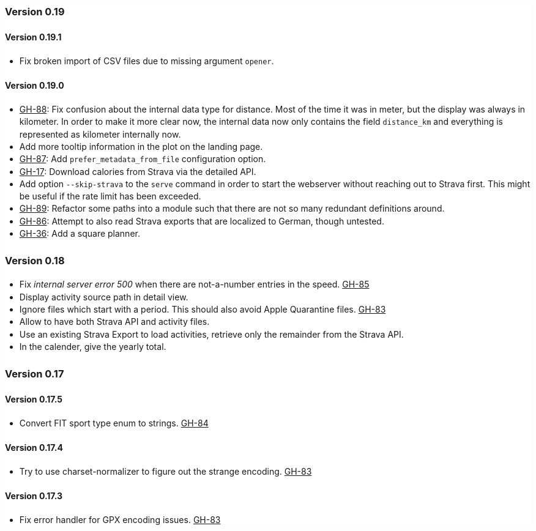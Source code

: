 ### Version 0.19

#### Version 0.19.1

- Fix broken import of CSV files due to missing argument `opener`.

#### Version 0.19.0

- [GH-88](https://github.com/martin-ueding/geo-activity-playground/issues/88): Fix confusion about the internal data type for distance. Most of the time it was in meter, but the display was always in kilometer. In order to make it more clear now, the internal data now only contains the field `distance_km` and everything is represented as kilometer internally now.
- Add more tooltip information in the plot on the landing page.
- [GH-87](https://github.com/martin-ueding/geo-activity-playground/issues/87): Add `prefer_metadata_from_file` configuration option.
- [GH-17](https://github.com/martin-ueding/geo-activity-playground/issues/17): Download calories from Strava via the detailed API.
- Add option `--skip-strava` to the `serve` command in order to start the webserver without reaching out to Strava first. This might be useful if the rate limit has been exceeded.
- [GH-89](https://github.com/martin-ueding/geo-activity-playground/issues/89): Refactor some paths into a module such that there are not so many redundant definitions around.
- [GH-86](https://github.com/martin-ueding/geo-activity-playground/issues/86): Attempt to also read Strava exports that are localized to German, though untested.
- [GH-36](https://github.com/martin-ueding/geo-activity-playground/issues/36): Add a square planner.

### Version 0.18

- Fix _internal server error 500_ when there are not-a-number entries in the speed. [GH-85](https://github.com/martin-ueding/geo-activity-playground/issues/85)
- Display activity source path in detail view.
- Ignore files which start with a period. This should also avoid Apple Quarantine files. [GH-83](https://github.com/martin-ueding/geo-activity-playground/issues/83)
- Allow to have both Strava API and activity files.
- Use an existing Strava Export to load activities, retrieve only the remainder from the Strava API.
- In the calender, give the yearly total.

### Version 0.17

#### Version 0.17.5

- Convert FIT sport type enum to strings. [GH-84](https://github.com/martin-ueding/geo-activity-playground/issues/84)

#### Version 0.17.4

- Try to use charset-normalizer to figure out the strange encoding. [GH-83](https://github.com/martin-ueding/geo-activity-playground/issues/83)

#### Version 0.17.3

- Fix error handler for GPX encoding issues. [GH-83](https://github.com/martin-ueding/geo-activity-playground/issues/83)
